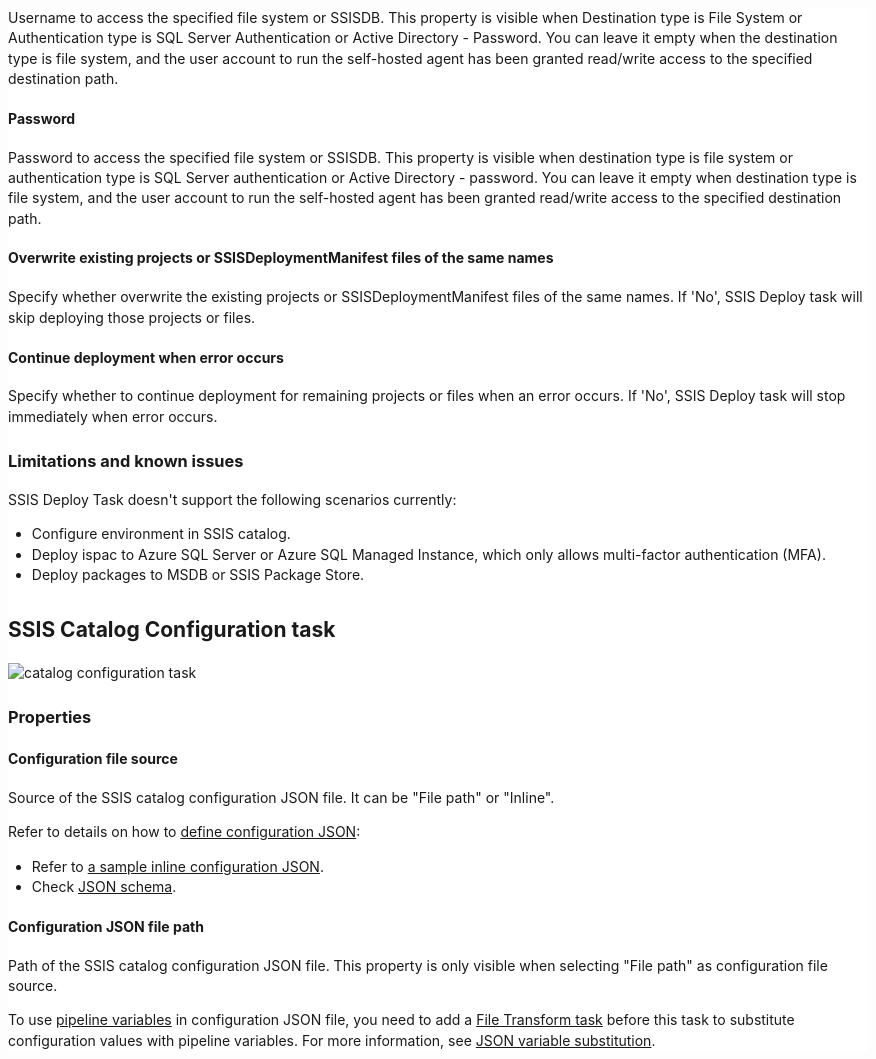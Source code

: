 Username to access the specified file system or SSISDB. This property is visible when Destination type is File System or Authentication type is SQL Server Authentication or Active Directory - Password.
You can leave it empty when the destination type is file system, and the user account to run the self-hosted agent has been granted read/write access to the specified destination path.

#### Password

Password to access the specified file system or SSISDB. This property is visible when destination type is file system or authentication type is SQL Server authentication or Active Directory - password.
You can leave it empty when destination type is file system, and the user account to run the self-hosted agent has been granted read/write access to the specified destination path.

#### Overwrite existing projects or SSISDeploymentManifest files of the same names

Specify whether overwrite the existing projects or SSISDeploymentManifest files of the same names. If 'No', SSIS Deploy task will skip deploying those projects or files.

#### Continue deployment when error occurs

Specify whether to continue deployment for remaining projects or files when an error occurs. If 'No', SSIS Deploy task will stop immediately when error occurs.

### Limitations and known issues

SSIS Deploy Task doesn't support the following scenarios currently:

- Configure environment in SSIS catalog.
- Deploy ispac to Azure SQL Server or Azure SQL Managed Instance, which only allows multi-factor authentication (MFA).
- Deploy packages to MSDB or SSIS Package Store.

## SSIS Catalog Configuration task

![catalog configuration task](media/ssis-catalog-configuation-task.png)

### Properties

#### Configuration file source

Source of the SSIS catalog configuration JSON file. It can be "File path" or "Inline".

Refer to details on how to [define configuration JSON](#define-configuration-json):

- Refer to [a sample inline configuration JSON](#a-sample-inline-configuration-json).
- Check [JSON schema](#json-schema).

#### Configuration JSON file path

Path of the SSIS catalog configuration JSON file. This property is only visible when selecting "File path" as configuration file source.

To use [pipeline variables](/azure/devops/pipelines/process/variables) in configuration JSON file, you need to add a [File Transform task](/azure/devops/pipelines/tasks/utility/file-transform?view=azure-devops&preserve-view=true) before this task to substitute configuration values with pipeline variables. For more information, see [JSON variable substitution](/azure/devops/pipelines/tasks/transforms-variable-substitution?tabs=Classic&view=azure-devops&preserve-view=true#json-variable-substitution).
